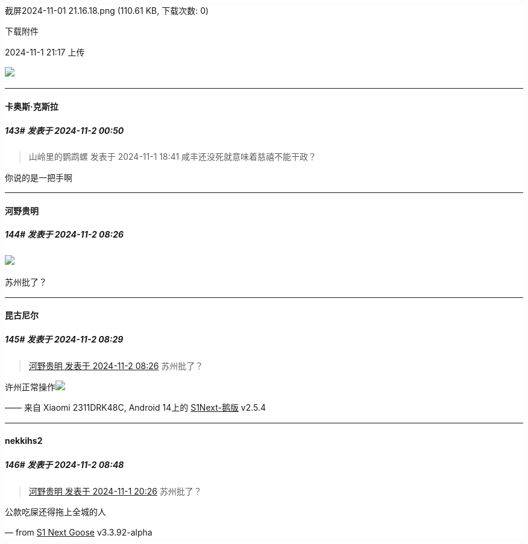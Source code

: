 截屏2024-11-01 21.16.18.png
(110.61 KB, 下载次数: 0)

下载附件

2024-11-1 21:17 上传

<img src="https://img.saraba1st.com/forum/202411/01/211703q2h5tltfehh2fvob.png" referrerpolicy="no-referrer">


*****

####  卡奥斯·克斯拉  
##### 143#       发表于 2024-11-2 00:50

<blockquote>山岭里的鹦鹉螺 发表于 2024-11-1 18:41
咸丰还没死就意味着慈禧不能干政？</blockquote>
你说的是一把手啊


*****

####  河野贵明  
##### 144#       发表于 2024-11-2 08:26

<img src="https://p.sda1.dev/20/5c865c67fc94cf6aa9e61f926f9a2062/CMP_20241102082620051.jpeg" referrerpolicy="no-referrer">

苏州批了？


*****

####  昆古尼尔  
##### 145#       发表于 2024-11-2 08:29

<blockquote><a href="httphttps://bbs.saraba1st.com/2b/forum.php?mod=redirect&amp;goto=findpost&amp;pid=66599881&amp;ptid=2205052" target="_blank">河野贵明 发表于 2024-11-2 08:26</a>
苏州批了？</blockquote>
许州正常操作<img src="https://static.saraba1st.com/image/smiley/face2017/084.png" referrerpolicy="no-referrer">

—— 来自 Xiaomi 2311DRK48C, Android 14上的 [S1Next-鹅版](https://github.com/ykrank/S1-Next/releases) v2.5.4


*****

####  nekkihs2  
##### 146#       发表于 2024-11-2 08:48

<blockquote><a href="httphttps://bbs.saraba1st.com/2b/forum.php?mod=redirect&amp;goto=findpost&amp;pid=66599881&amp;ptid=2205052" target="_blank">河野贵明 发表于 2024-11-1 20:26</a>
苏州批了？</blockquote>
公款吃屎还得拖上全城的人

— from [S1 Next Goose](https://www.pgyer.com/xfPejhuq) v3.3.92-alpha
